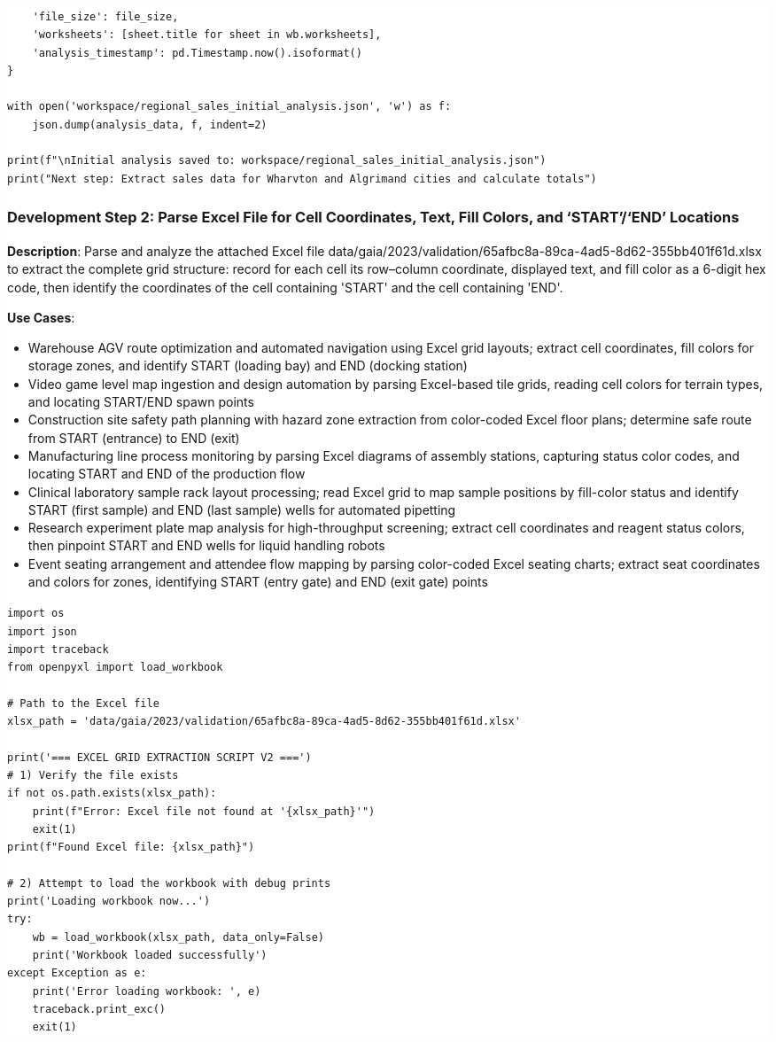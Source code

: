```
    'file_size': file_size,
    'worksheets': [sheet.title for sheet in wb.worksheets],
    'analysis_timestamp': pd.Timestamp.now().isoformat()
}

with open('workspace/regional_sales_initial_analysis.json', 'w') as f:
    json.dump(analysis_data, f, indent=2)

print(f"\nInitial analysis saved to: workspace/regional_sales_initial_analysis.json")
print("Next step: Extract sales data for Wharvton and Algrimand cities and calculate totals")
```

### Development Step 2: Parse Excel File for Cell Coordinates, Text, Fill Colors, and ‘START’/‘END’ Locations

**Description**: Parse and analyze the attached Excel file data/gaia/2023/validation/65afbc8a-89ca-4ad5-8d62-355bb401f61d.xlsx to extract the complete grid structure: record for each cell its row–column coordinate, displayed text, and fill color as a 6-digit hex code, then identify the coordinates of the cell containing 'START' and the cell containing 'END'.

**Use Cases**:
- Warehouse AGV route optimization and automated navigation using Excel grid layouts; extract cell coordinates, fill colors for storage zones, and identify START (loading bay) and END (docking station)
- Video game level map ingestion and design automation by parsing Excel-based tile grids, reading cell colors for terrain types, and locating START/END spawn points
- Construction site safety path planning with hazard zone extraction from color-coded Excel floor plans; determine safe route from START (entrance) to END (exit)
- Manufacturing line process monitoring by parsing Excel diagrams of assembly stations, capturing status color codes, and locating START and END of the production flow
- Clinical laboratory sample rack layout processing; read Excel grid to map sample positions by fill-color status and identify START (first sample) and END (last sample) wells for automated pipetting
- Research experiment plate map analysis for high-throughput screening; extract cell coordinates and reagent status colors, then pinpoint START and END wells for liquid handling robots
- Event seating arrangement and attendee flow mapping by parsing color-coded Excel seating charts; extract seat coordinates and colors for zones, identifying START (entry gate) and END (exit gate) points

```
import os
import json
import traceback
from openpyxl import load_workbook

# Path to the Excel file
xlsx_path = 'data/gaia/2023/validation/65afbc8a-89ca-4ad5-8d62-355bb401f61d.xlsx'

print('=== EXCEL GRID EXTRACTION SCRIPT V2 ===')
# 1) Verify the file exists
if not os.path.exists(xlsx_path):
    print(f"Error: Excel file not found at '{xlsx_path}'")
    exit(1)
print(f"Found Excel file: {xlsx_path}")

# 2) Attempt to load the workbook with debug prints
print('Loading workbook now...')
try:
    wb = load_workbook(xlsx_path, data_only=False)
    print('Workbook loaded successfully')
except Exception as e:
    print('Error loading workbook: ', e)
    traceback.print_exc()
    exit(1)

```